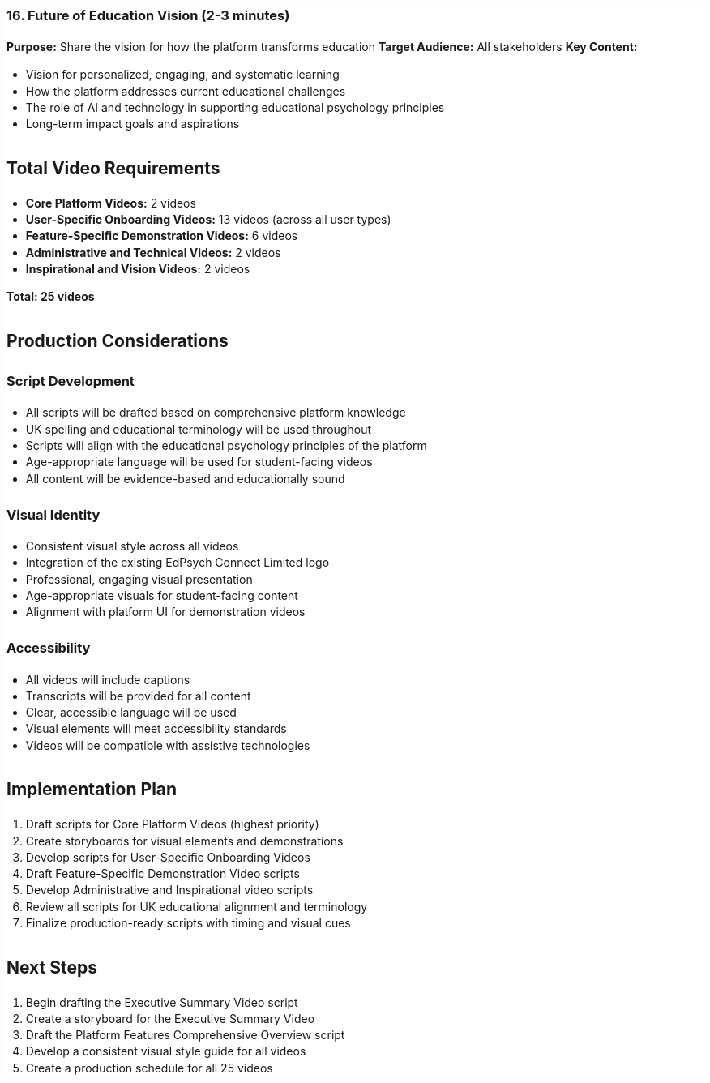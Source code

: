 ### 16. Future of Education Vision (2-3 minutes)
**Purpose:** Share the vision for how the platform transforms education
**Target Audience:** All stakeholders
**Key Content:**
- Vision for personalized, engaging, and systematic learning
- How the platform addresses current educational challenges
- The role of AI and technology in supporting educational psychology principles
- Long-term impact goals and aspirations

## Total Video Requirements

- **Core Platform Videos:** 2 videos
- **User-Specific Onboarding Videos:** 13 videos (across all user types)
- **Feature-Specific Demonstration Videos:** 6 videos
- **Administrative and Technical Videos:** 2 videos
- **Inspirational and Vision Videos:** 2 videos

**Total: 25 videos**

## Production Considerations

### Script Development
- All scripts will be drafted based on comprehensive platform knowledge
- UK spelling and educational terminology will be used throughout
- Scripts will align with the educational psychology principles of the platform
- Age-appropriate language will be used for student-facing videos
- All content will be evidence-based and educationally sound

### Visual Identity
- Consistent visual style across all videos
- Integration of the existing EdPsych Connect Limited logo
- Professional, engaging visual presentation
- Age-appropriate visuals for student-facing content
- Alignment with platform UI for demonstration videos

### Accessibility
- All videos will include captions
- Transcripts will be provided for all content
- Clear, accessible language will be used
- Visual elements will meet accessibility standards
- Videos will be compatible with assistive technologies

## Implementation Plan

1. Draft scripts for Core Platform Videos (highest priority)
2. Create storyboards for visual elements and demonstrations
3. Develop scripts for User-Specific Onboarding Videos
4. Draft Feature-Specific Demonstration Video scripts
5. Develop Administrative and Inspirational video scripts
6. Review all scripts for UK educational alignment and terminology
7. Finalize production-ready scripts with timing and visual cues

## Next Steps

1. Begin drafting the Executive Summary Video script
2. Create a storyboard for the Executive Summary Video
3. Draft the Platform Features Comprehensive Overview script
4. Develop a consistent visual style guide for all videos
5. Create a production schedule for all 25 videos
